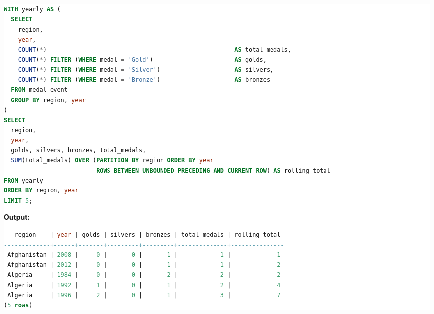 ```sql
WITH yearly AS (
  SELECT
    region,
    year,
    COUNT(*)                                                     AS total_medals,
    COUNT(*) FILTER (WHERE medal = 'Gold')                       AS golds,
    COUNT(*) FILTER (WHERE medal = 'Silver')                     AS silvers,
    COUNT(*) FILTER (WHERE medal = 'Bronze')                     AS bronzes
  FROM medal_event
  GROUP BY region, year
)
SELECT
  region,
  year,
  golds, silvers, bronzes, total_medals,
  SUM(total_medals) OVER (PARTITION BY region ORDER BY year
                          ROWS BETWEEN UNBOUNDED PRECEDING AND CURRENT ROW) AS rolling_total
FROM yearly
ORDER BY region, year
LIMIT 5;
```

**Output:**

```sql
   region    | year | golds | silvers | bronzes | total_medals | rolling_total
-------------+------+-------+---------+---------+--------------+---------------
 Afghanistan | 2008 |     0 |       0 |       1 |            1 |             1
 Afghanistan | 2012 |     0 |       0 |       1 |            1 |             2
 Algeria     | 1984 |     0 |       0 |       2 |            2 |             2
 Algeria     | 1992 |     1 |       0 |       1 |            2 |             4
 Algeria     | 1996 |     2 |       0 |       1 |            3 |             7
(5 rows)
```
